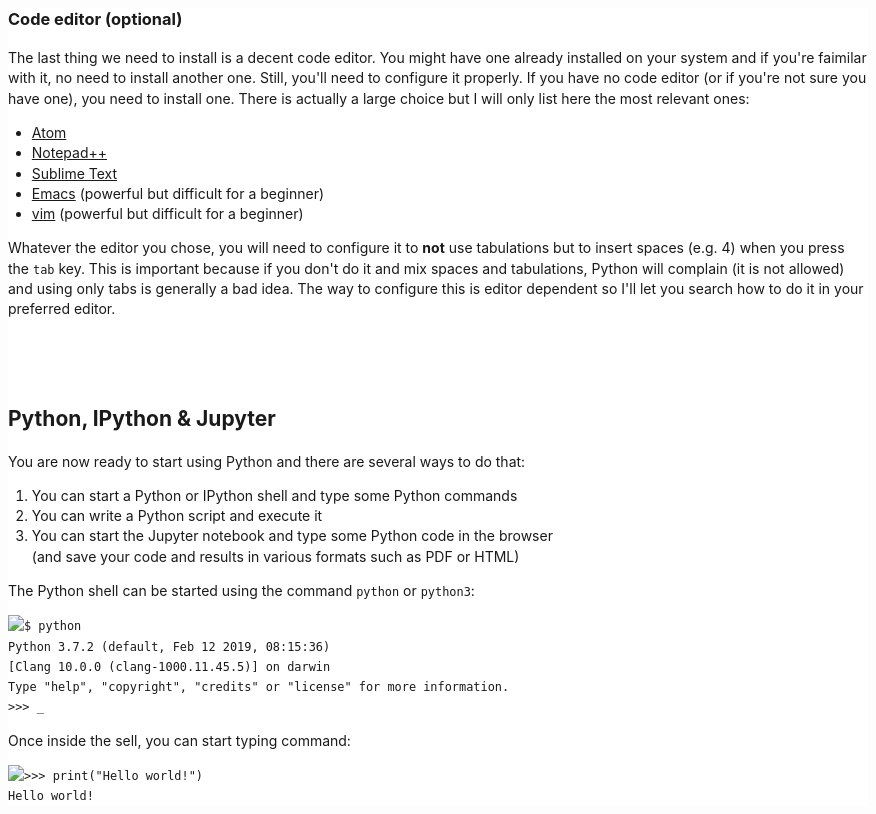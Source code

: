 

### Code editor (**optional**)

The last thing we need to install is a decent code editor. You might have one
already installed on your system and if you're faimilar with it, no need to
install another one. Still, you'll need to configure it properly. If you have
no code editor (or if you're not sure you have one), you need to install
one. There is actually a large choice but I will only list here the most
relevant ones:

* [Atom]
* [Notepad++]
* [Sublime Text]
* [Emacs] (powerful but difficult for a beginner)
* [vim] (powerful but difficult for a beginner)

Whatever the editor you chose, you will need to configure it to **not** use
tabulations but to insert spaces (e.g. 4) when you press the `tab` key. This is
important because if you don't do it and mix spaces and tabulations, Python
will complain (it is not allowed) and using only tabs is generally a bad
idea. The way to configure this is editor dependent so I'll let you search how
to do it in your preferred editor.



<br/><br/>
## Python, IPython & Jupyter

You are now ready to start using Python and there are several ways to do that:

1. You can start a Python or IPython shell and type some Python commands
2. You can write a Python script and execute it
3. You can start the Jupyter notebook and type some Python code in the browser  
   (and save your code and results in various formats such as PDF or HTML)

The Python shell can be started using the command `python` or `python3`:

<img src="https://img.shields.io/badge/-Shell-black.svg?style=flat-square" align="left"/>

``` Pycon
$ python
Python 3.7.2 (default, Feb 12 2019, 08:15:36)
[Clang 10.0.0 (clang-1000.11.45.5)] on darwin
Type "help", "copyright", "credits" or "license" for more information.
>>> _
```

Once inside the sell, you can start typing command:

<img src="https://img.shields.io/badge/-Python-blue.svg?style=flat-square" align="left"/>

``` Pycon
>>> print("Hello world!")
Hello world!
```


[Anaconda]:     https://www.anaconda.com
[Python]:       http://www.python.org
[Numpy]:        http://www.numpy.org
[Scipy]:        http://www.scipy.org
[Matplotlib]:   http://matplotlib.org
[IPython]:      http://ipython.org
[Jupyter]:      http://jupyter.org
[Git]:          https://git-scm.com
[Cython]:       http://cython.org
[Unicode]:      https://en.wikipedia.org/wiki/Unicode
[Emacs]:        http://www.emacs.org/
[vim]:          https://www.vim.org/
[Atom]:         https://atom.io/
[Notepad++]:    https://notepad-plus-plus.org/
[Sublime Text]: https://www.sublimetext.com/
[shell]:        https://en.wikipedia.org/wiki/Unix_shell